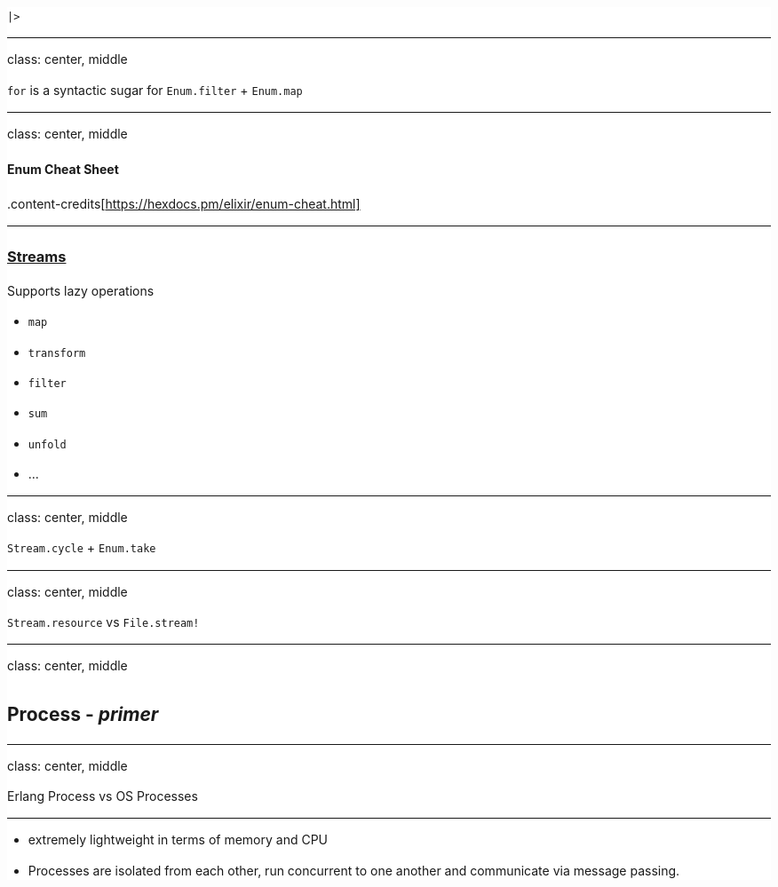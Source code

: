`|>`

---
class: center, middle

`for` is a syntactic sugar for `Enum.filter` + `Enum.map`

---
class: center, middle

#### Enum Cheat Sheet

.content-credits[https://hexdocs.pm/elixir/enum-cheat.html]

---

### [Streams](https://hexdocs.pm/elixir/Stream.html)

Supports lazy operations

- `map`

- `transform`

- `filter`

- `sum`

- `unfold`

- ...

---
class: center, middle

`Stream.cycle` + `Enum.take`

---
class: center, middle

`Stream.resource` vs `File.stream!`

---
class: center, middle

## Process - *primer*

---
class: center, middle

Erlang Process vs OS Processes

---

- extremely lightweight in terms of memory and CPU

- Processes are isolated from each other, run concurrent to one another and communicate via message passing.

